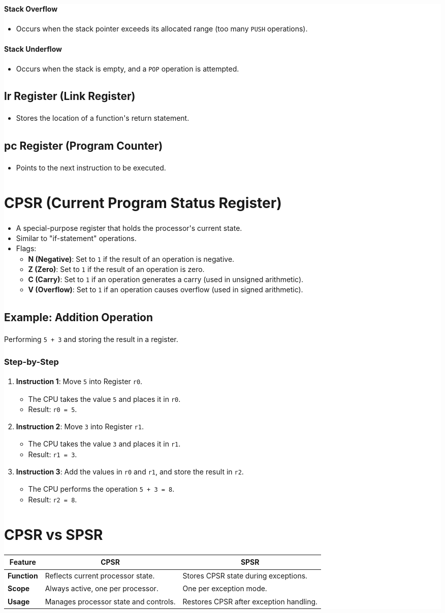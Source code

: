 #### Stack Overflow
- Occurs when the stack pointer exceeds its allocated range (too many `PUSH` operations).

#### Stack Underflow
- Occurs when the stack is empty, and a `POP` operation is attempted.

## lr Register (Link Register)

- Stores the location of a function's return statement.

## pc Register (Program Counter)

- Points to the next instruction to be executed.

# CPSR (Current Program Status Register)

- A special-purpose register that holds the processor's current state.
- Similar to "if-statement" operations.
- Flags:
  - **N (Negative)**: Set to `1` if the result of an operation is negative.
  - **Z (Zero)**: Set to `1` if the result of an operation is zero.
  - **C (Carry)**: Set to `1` if an operation generates a carry (used in unsigned arithmetic).
  - **V (Overflow)**: Set to `1` if an operation causes overflow (used in signed arithmetic).

## Example: Addition Operation

Performing `5 + 3` and storing the result in a register.

### Step-by-Step

1. **Instruction 1**: Move `5` into Register `r0`.
   - The CPU takes the value `5` and places it in `r0`.
   - Result: `r0 = 5`.

2. **Instruction 2**: Move `3` into Register `r1`.
   - The CPU takes the value `3` and places it in `r1`.
   - Result: `r1 = 3`.

3. **Instruction 3**: Add the values in `r0` and `r1`, and store the result in `r2`.
   - The CPU performs the operation `5 + 3 = 8`.
   - Result: `r2 = 8`.

# CPSR vs SPSR

| Feature      | CPSR                                  | SPSR                                    |
| ------------ | ------------------------------------- | --------------------------------------- |
| **Function** | Reflects current processor state.     | Stores CPSR state during exceptions.    |
| **Scope**    | Always active, one per processor.     | One per exception mode.                 |
| **Usage**    | Manages processor state and controls. | Restores CPSR after exception handling. |
